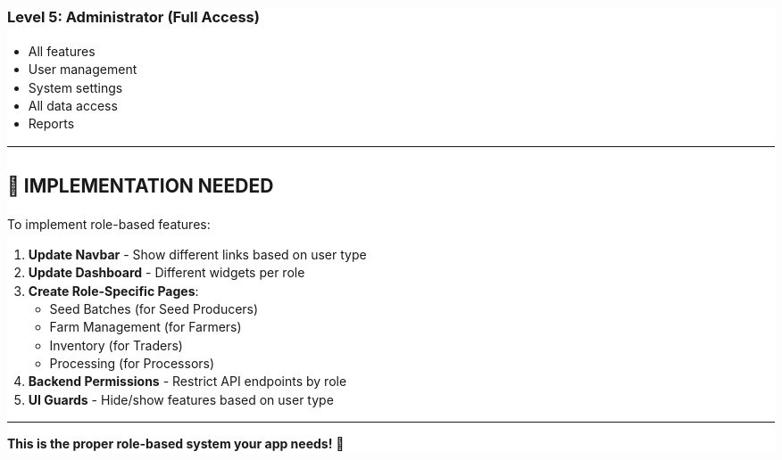 ### **Level 5: Administrator (Full Access)**
- All features
- User management
- System settings
- All data access
- Reports

---

## 🚀 IMPLEMENTATION NEEDED

To implement role-based features:

1. **Update Navbar** - Show different links based on user type
2. **Update Dashboard** - Different widgets per role
3. **Create Role-Specific Pages**:
   - Seed Batches (for Seed Producers)
   - Farm Management (for Farmers)
   - Inventory (for Traders)
   - Processing (for Processors)
4. **Backend Permissions** - Restrict API endpoints by role
5. **UI Guards** - Hide/show features based on user type

---

**This is the proper role-based system your app needs!** 🎯

